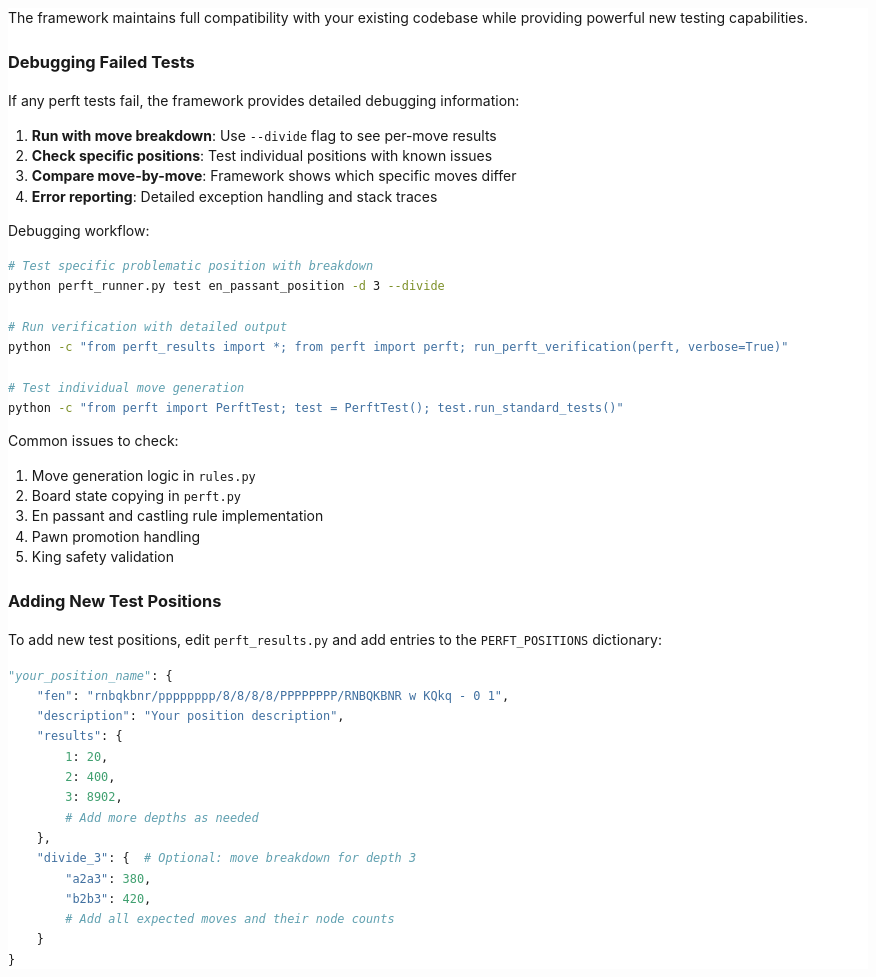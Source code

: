 The framework maintains full compatibility with your existing codebase while providing powerful new testing capabilities.

### Debugging Failed Tests

If any perft tests fail, the framework provides detailed debugging information:

1. **Run with move breakdown**: Use `--divide` flag to see per-move results
2. **Check specific positions**: Test individual positions with known issues
3. **Compare move-by-move**: Framework shows which specific moves differ
4. **Error reporting**: Detailed exception handling and stack traces

Debugging workflow:
```bash
# Test specific problematic position with breakdown
python perft_runner.py test en_passant_position -d 3 --divide

# Run verification with detailed output
python -c "from perft_results import *; from perft import perft; run_perft_verification(perft, verbose=True)"

# Test individual move generation
python -c "from perft import PerftTest; test = PerftTest(); test.run_standard_tests()"
```

Common issues to check:
1. Move generation logic in `rules.py`
2. Board state copying in `perft.py` 
3. En passant and castling rule implementation
4. Pawn promotion handling
5. King safety validation

### Adding New Test Positions

To add new test positions, edit `perft_results.py` and add entries to the `PERFT_POSITIONS` dictionary:

```python
"your_position_name": {
    "fen": "rnbqkbnr/pppppppp/8/8/8/8/PPPPPPPP/RNBQKBNR w KQkq - 0 1",
    "description": "Your position description",
    "results": {
        1: 20,
        2: 400,
        3: 8902,
        # Add more depths as needed
    },
    "divide_3": {  # Optional: move breakdown for depth 3
        "a2a3": 380,
        "b2b3": 420,
        # Add all expected moves and their node counts
    }
}
```
